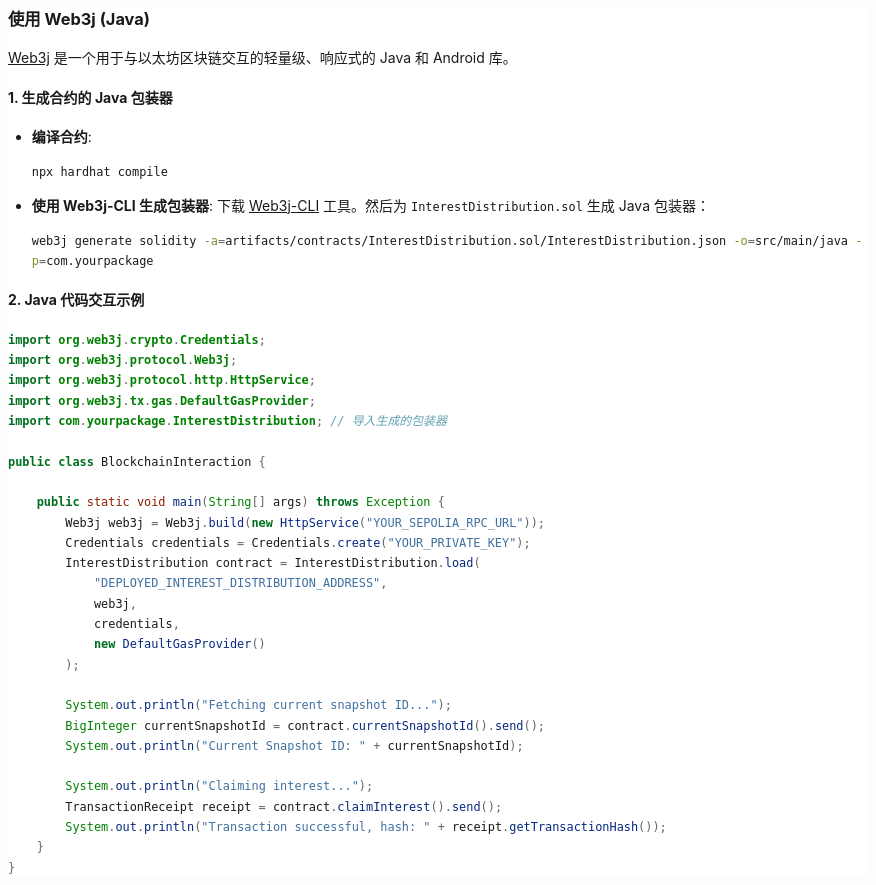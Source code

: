 ### 使用 Web3j (Java)

[Web3j](https://github.com/web3j/web3j) 是一个用于与以太坊区块链交互的轻量级、响应式的 Java 和 Android 库。

#### 1. 生成合约的 Java 包装器

- **编译合约**:
  ```bash
  npx hardhat compile
  ```
- **使用 Web3j-CLI 生成包装器**:
  下载 [Web3j-CLI](https://docs.web3j.io/latest/command_line_tools/) 工具。然后为 `InterestDistribution.sol` 生成 Java 包装器：
  ```bash
  web3j generate solidity -a=artifacts/contracts/InterestDistribution.sol/InterestDistribution.json -o=src/main/java -p=com.yourpackage
  ```

#### 2. Java 代码交互示例

```java
import org.web3j.crypto.Credentials;
import org.web3j.protocol.Web3j;
import org.web3j.protocol.http.HttpService;
import org.web3j.tx.gas.DefaultGasProvider;
import com.yourpackage.InterestDistribution; // 导入生成的包装器

public class BlockchainInteraction {

    public static void main(String[] args) throws Exception {
        Web3j web3j = Web3j.build(new HttpService("YOUR_SEPOLIA_RPC_URL"));
        Credentials credentials = Credentials.create("YOUR_PRIVATE_KEY");
        InterestDistribution contract = InterestDistribution.load(
            "DEPLOYED_INTEREST_DISTRIBUTION_ADDRESS",
            web3j,
            credentials,
            new DefaultGasProvider()
        );

        System.out.println("Fetching current snapshot ID...");
        BigInteger currentSnapshotId = contract.currentSnapshotId().send();
        System.out.println("Current Snapshot ID: " + currentSnapshotId);

        System.out.println("Claiming interest...");
        TransactionReceipt receipt = contract.claimInterest().send();
        System.out.println("Transaction successful, hash: " + receipt.getTransactionHash());
    }
}
